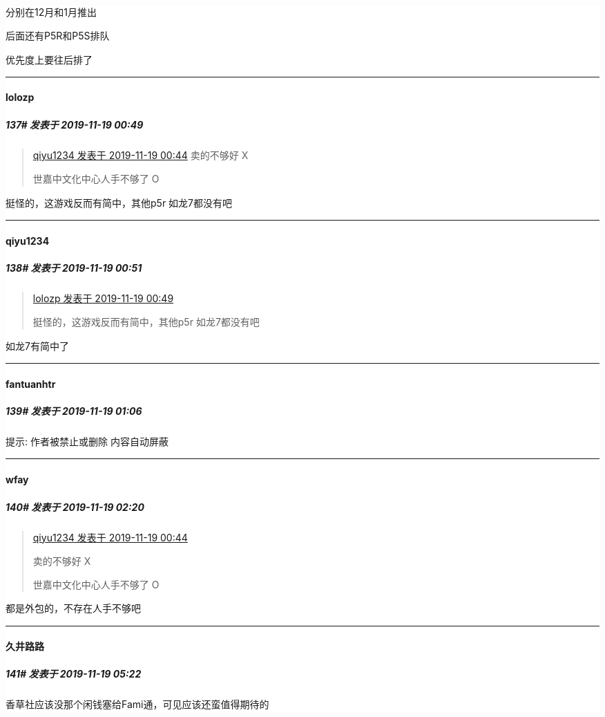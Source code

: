 分别在12月和1月推出

后面还有P5R和P5S排队

优先度上要往后排了

*****

####  lolozp  
##### 137#       发表于 2019-11-19 00:49

<blockquote><a href="httphttps://bbs.saraba1st.com/2b/forum.php?mod=redirect&amp;goto=findpost&amp;pid=45553793&amp;ptid=1847608" target="_blank">qiyu1234 发表于 2019-11-19 00:44</a>
卖的不够好 X

世嘉中文化中心人手不够了 O</blockquote>
挺怪的，这游戏反而有简中，其他p5r 如龙7都没有吧

*****

####  qiyu1234  
##### 138#       发表于 2019-11-19 00:51

<blockquote><a href="httphttps://bbs.saraba1st.com/2b/forum.php?mod=redirect&amp;goto=findpost&amp;pid=45553819&amp;ptid=1847608" target="_blank">lolozp 发表于 2019-11-19 00:49</a>

挺怪的，这游戏反而有简中，其他p5r 如龙7都没有吧</blockquote>
如龙7有简中了

*****

####  fantuanhtr  
##### 139#       发表于 2019-11-19 01:06

提示: 作者被禁止或删除 内容自动屏蔽

*****

####  wfay  
##### 140#       发表于 2019-11-19 02:20

<blockquote><a href="httphttps://bbs.saraba1st.com/2b/forum.php?mod=redirect&amp;goto=findpost&amp;pid=45553793&amp;ptid=1847608" target="_blank">qiyu1234 发表于 2019-11-19 00:44</a>

卖的不够好 X

世嘉中文化中心人手不够了 O</blockquote>
都是外包的，不存在人手不够吧

*****

####  久井路路  
##### 141#       发表于 2019-11-19 05:22

香草社应该没那个闲钱塞给Fami通，可见应该还蛮值得期待的
